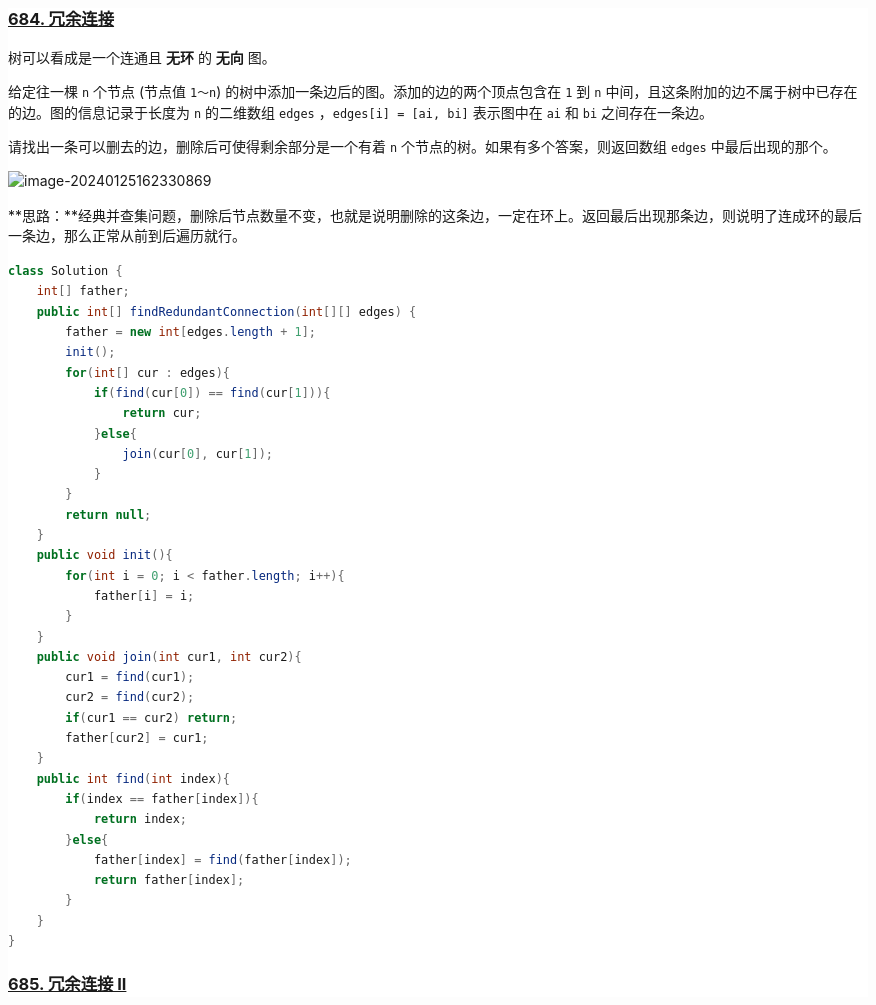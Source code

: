 ### [684. 冗余连接](https://leetcode.cn/problems/redundant-connection/)

树可以看成是一个连通且 **无环** 的 **无向** 图。

给定往一棵 `n` 个节点 (节点值 `1～n`) 的树中添加一条边后的图。添加的边的两个顶点包含在 `1` 到 `n` 中间，且这条附加的边不属于树中已存在的边。图的信息记录于长度为 `n` 的二维数组 `edges` ，`edges[i] = [ai, bi]` 表示图中在 `ai` 和 `bi` 之间存在一条边。

请找出一条可以删去的边，删除后可使得剩余部分是一个有着 `n` 个节点的树。如果有多个答案，则返回数组 `edges` 中最后出现的那个。

![image-20240125162330869](C:\Users\22246\AppData\Roaming\Typora\typora-user-images\image-20240125162330869.png)

**思路：**经典并查集问题，删除后节点数量不变，也就是说明删除的这条边，一定在环上。返回最后出现那条边，则说明了连成环的最后一条边，那么正常从前到后遍历就行。

```java
class Solution {
    int[] father;
    public int[] findRedundantConnection(int[][] edges) {
        father = new int[edges.length + 1];
        init();
        for(int[] cur : edges){
            if(find(cur[0]) == find(cur[1])){
                return cur;
            }else{
                join(cur[0], cur[1]);
            }
        }
        return null;
    }
    public void init(){
        for(int i = 0; i < father.length; i++){
            father[i] = i;
        }
    }
    public void join(int cur1, int cur2){
        cur1 = find(cur1);
        cur2 = find(cur2);
        if(cur1 == cur2) return;
        father[cur2] = cur1;
    }
    public int find(int index){
        if(index == father[index]){
            return index;
        }else{
            father[index] = find(father[index]);
            return father[index];
        }
    }
}
```

### [685. 冗余连接 II](https://leetcode.cn/problems/redundant-connection-ii/)

